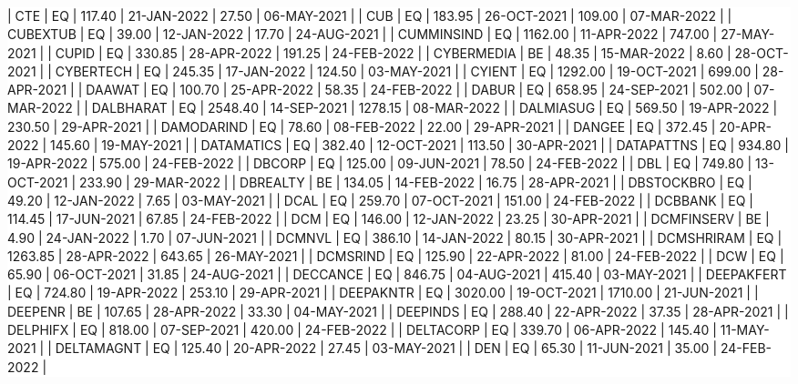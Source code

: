 | CTE | EQ | 117.40 | 21-JAN-2022 | 27.50 | 06-MAY-2021 |
| CUB | EQ | 183.95 | 26-OCT-2021 | 109.00 | 07-MAR-2022 |
| CUBEXTUB | EQ | 39.00 | 12-JAN-2022 | 17.70 | 24-AUG-2021 |
| CUMMINSIND | EQ | 1162.00 | 11-APR-2022 | 747.00 | 27-MAY-2021 |
| CUPID | EQ | 330.85 | 28-APR-2022 | 191.25 | 24-FEB-2022 |
| CYBERMEDIA | BE | 48.35 | 15-MAR-2022 | 8.60 | 28-OCT-2021 |
| CYBERTECH | EQ | 245.35 | 17-JAN-2022 | 124.50 | 03-MAY-2021 |
| CYIENT | EQ | 1292.00 | 19-OCT-2021 | 699.00 | 28-APR-2021 |
| DAAWAT | EQ | 100.70 | 25-APR-2022 | 58.35 | 24-FEB-2022 |
| DABUR | EQ | 658.95 | 24-SEP-2021 | 502.00 | 07-MAR-2022 |
| DALBHARAT | EQ | 2548.40 | 14-SEP-2021 | 1278.15 | 08-MAR-2022 |
| DALMIASUG | EQ | 569.50 | 19-APR-2022 | 230.50 | 29-APR-2021 |
| DAMODARIND | EQ | 78.60 | 08-FEB-2022 | 22.00 | 29-APR-2021 |
| DANGEE | EQ | 372.45 | 20-APR-2022 | 145.60 | 19-MAY-2021 |
| DATAMATICS | EQ | 382.40 | 12-OCT-2021 | 113.50 | 30-APR-2021 |
| DATAPATTNS | EQ | 934.80 | 19-APR-2022 | 575.00 | 24-FEB-2022 |
| DBCORP | EQ | 125.00 | 09-JUN-2021 | 78.50 | 24-FEB-2022 |
| DBL | EQ | 749.80 | 13-OCT-2021 | 233.90 | 29-MAR-2022 |
| DBREALTY | BE | 134.05 | 14-FEB-2022 | 16.75 | 28-APR-2021 |
| DBSTOCKBRO | EQ | 49.20 | 12-JAN-2022 | 7.65 | 03-MAY-2021 |
| DCAL | EQ | 259.70 | 07-OCT-2021 | 151.00 | 24-FEB-2022 |
| DCBBANK | EQ | 114.45 | 17-JUN-2021 | 67.85 | 24-FEB-2022 |
| DCM | EQ | 146.00 | 12-JAN-2022 | 23.25 | 30-APR-2021 |
| DCMFINSERV | BE | 4.90 | 24-JAN-2022 | 1.70 | 07-JUN-2021 |
| DCMNVL | EQ | 386.10 | 14-JAN-2022 | 80.15 | 30-APR-2021 |
| DCMSHRIRAM | EQ | 1263.85 | 28-APR-2022 | 643.65 | 26-MAY-2021 |
| DCMSRIND | EQ | 125.90 | 22-APR-2022 | 81.00 | 24-FEB-2022 |
| DCW | EQ | 65.90 | 06-OCT-2021 | 31.85 | 24-AUG-2021 |
| DECCANCE | EQ | 846.75 | 04-AUG-2021 | 415.40 | 03-MAY-2021 |
| DEEPAKFERT | EQ | 724.80 | 19-APR-2022 | 253.10 | 29-APR-2021 |
| DEEPAKNTR | EQ | 3020.00 | 19-OCT-2021 | 1710.00 | 21-JUN-2021 |
| DEEPENR | BE | 107.65 | 28-APR-2022 | 33.30 | 04-MAY-2021 |
| DEEPINDS | EQ | 288.40 | 22-APR-2022 | 37.35 | 28-APR-2021 |
| DELPHIFX | EQ | 818.00 | 07-SEP-2021 | 420.00 | 24-FEB-2022 |
| DELTACORP | EQ | 339.70 | 06-APR-2022 | 145.40 | 11-MAY-2021 |
| DELTAMAGNT | EQ | 125.40 | 20-APR-2022 | 27.45 | 03-MAY-2021 |
| DEN | EQ | 65.30 | 11-JUN-2021 | 35.00 | 24-FEB-2022 |